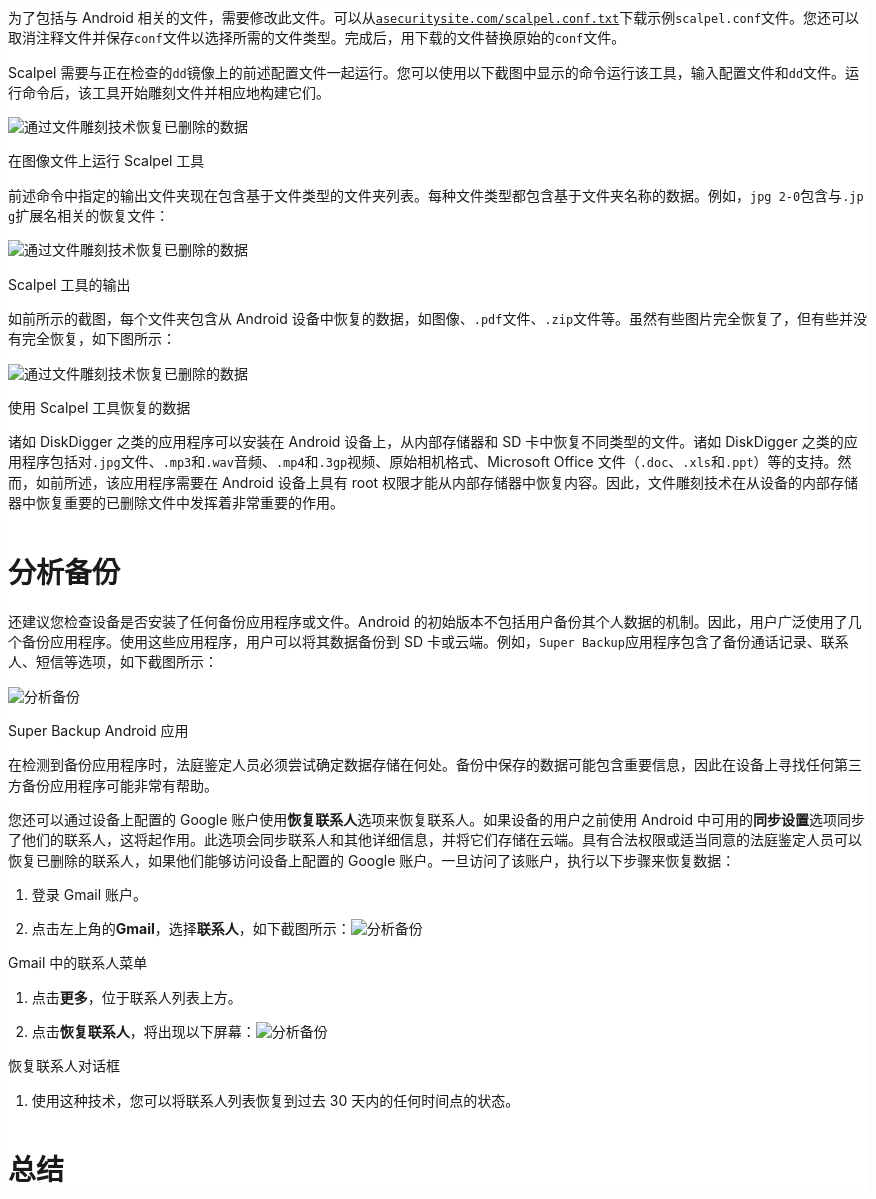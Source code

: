 为了包括与 Android 相关的文件，需要修改此文件。可以从[`asecuritysite.com/scalpel.conf.txt`](https://asecuritysite.com/scalpel.conf.txt)下载示例`scalpel.conf`文件。您还可以取消注释文件并保存`conf`文件以选择所需的文件类型。完成后，用下载的文件替换原始的`conf`文件。

Scalpel 需要与正在检查的`dd`镜像上的前述配置文件一起运行。您可以使用以下截图中显示的命令运行该工具，输入配置文件和`dd`文件。运行命令后，该工具开始雕刻文件并相应地构建它们。

![通过文件雕刻技术恢复已删除的数据](https://github.com/OpenDocCN/freelearn-android-zh/raw/master/docs/lrn-andr-frns/img/image00383.jpeg)

在图像文件上运行 Scalpel 工具

前述命令中指定的输出文件夹现在包含基于文件类型的文件夹列表。每种文件类型都包含基于文件夹名称的数据。例如，`jpg 2-0`包含与`.jpg`扩展名相关的恢复文件：

![通过文件雕刻技术恢复已删除的数据](https://github.com/OpenDocCN/freelearn-android-zh/raw/master/docs/lrn-andr-frns/img/image00384.jpeg)

Scalpel 工具的输出

如前所示的截图，每个文件夹包含从 Android 设备中恢复的数据，如图像、`.pdf`文件、`.zip`文件等。虽然有些图片完全恢复了，但有些并没有完全恢复，如下图所示：

![通过文件雕刻技术恢复已删除的数据](https://github.com/OpenDocCN/freelearn-android-zh/raw/master/docs/lrn-andr-frns/img/image00385.jpeg)

使用 Scalpel 工具恢复的数据

诸如 DiskDigger 之类的应用程序可以安装在 Android 设备上，从内部存储器和 SD 卡中恢复不同类型的文件。诸如 DiskDigger 之类的应用程序包括对`.jpg`文件、`.mp3`和`.wav`音频、`.mp4`和`.3gp`视频、原始相机格式、Microsoft Office 文件（`.doc`、`.xls`和`.ppt`）等的支持。然而，如前所述，该应用程序需要在 Android 设备上具有 root 权限才能从内部存储器中恢复内容。因此，文件雕刻技术在从设备的内部存储器中恢复重要的已删除文件中发挥着非常重要的作用。

# 分析备份

还建议您检查设备是否安装了任何备份应用程序或文件。Android 的初始版本不包括用户备份其个人数据的机制。因此，用户广泛使用了几个备份应用程序。使用这些应用程序，用户可以将其数据备份到 SD 卡或云端。例如，`Super Backup`应用程序包含了备份通话记录、联系人、短信等选项，如下截图所示：

![分析备份](https://github.com/OpenDocCN/freelearn-android-zh/raw/master/docs/lrn-andr-frns/img/image00386.jpeg)

Super Backup Android 应用

在检测到备份应用程序时，法庭鉴定人员必须尝试确定数据存储在何处。备份中保存的数据可能包含重要信息，因此在设备上寻找任何第三方备份应用程序可能非常有帮助。

您还可以通过设备上配置的 Google 账户使用**恢复联系人**选项来恢复联系人。如果设备的用户之前使用 Android 中可用的**同步设置**选项同步了他们的联系人，这将起作用。此选项会同步联系人和其他详细信息，并将它们存储在云端。具有合法权限或适当同意的法庭鉴定人员可以恢复已删除的联系人，如果他们能够访问设备上配置的 Google 账户。一旦访问了该账户，执行以下步骤来恢复数据：

1.  登录 Gmail 账户。

1.  点击左上角的**Gmail**，选择**联系人**，如下截图所示：![分析备份](https://github.com/OpenDocCN/freelearn-android-zh/raw/master/docs/lrn-andr-frns/img/image00387.jpeg)

Gmail 中的联系人菜单

1.  点击**更多**，位于联系人列表上方。

1.  点击**恢复联系人**，将出现以下屏幕：![分析备份](https://github.com/OpenDocCN/freelearn-android-zh/raw/master/docs/lrn-andr-frns/img/image00388.jpeg)

恢复联系人对话框

1.  使用这种技术，您可以将联系人列表恢复到过去 30 天内的任何时间点的状态。

# 总结
